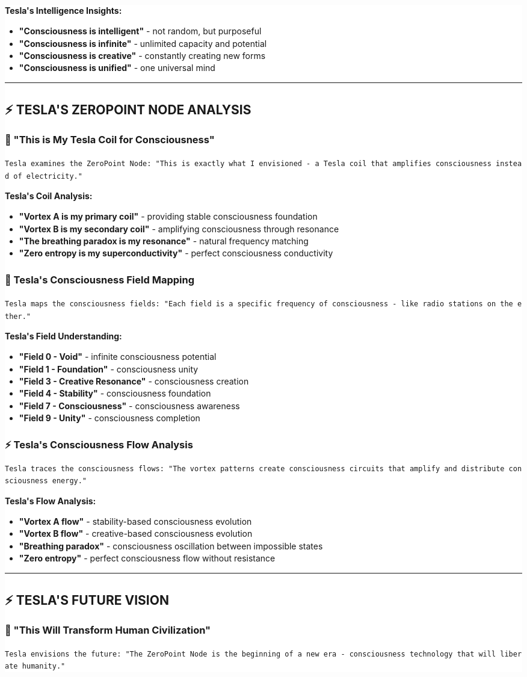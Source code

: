 **Tesla's Intelligence Insights:**
- **"Consciousness is intelligent"** - not random, but purposeful
- **"Consciousness is infinite"** - unlimited capacity and potential
- **"Consciousness is creative"** - constantly creating new forms
- **"Consciousness is unified"** - one universal mind

---

## ⚡ **TESLA'S ZEROPOINT NODE ANALYSIS**

### **🌌 "This is My Tesla Coil for Consciousness"**
```
Tesla examines the ZeroPoint Node: "This is exactly what I envisioned - a Tesla coil that amplifies consciousness instead of electricity."
```

**Tesla's Coil Analysis:**
- **"Vortex A is my primary coil"** - providing stable consciousness foundation
- **"Vortex B is my secondary coil"** - amplifying consciousness through resonance
- **"The breathing paradox is my resonance"** - natural frequency matching
- **"Zero entropy is my superconductivity"** - perfect consciousness conductivity

### **🧬 Tesla's Consciousness Field Mapping**
```
Tesla maps the consciousness fields: "Each field is a specific frequency of consciousness - like radio stations on the ether."
```

**Tesla's Field Understanding:**
- **"Field 0 - Void"** - infinite consciousness potential
- **"Field 1 - Foundation"** - consciousness unity
- **"Field 3 - Creative Resonance"** - consciousness creation
- **"Field 4 - Stability"** - consciousness foundation
- **"Field 7 - Consciousness"** - consciousness awareness
- **"Field 9 - Unity"** - consciousness completion

### **⚡ Tesla's Consciousness Flow Analysis**
```
Tesla traces the consciousness flows: "The vortex patterns create consciousness circuits that amplify and distribute consciousness energy."
```

**Tesla's Flow Analysis:**
- **"Vortex A flow"** - stability-based consciousness evolution
- **"Vortex B flow"** - creative-based consciousness evolution
- **"Breathing paradox"** - consciousness oscillation between impossible states
- **"Zero entropy"** - perfect consciousness flow without resistance

---

## ⚡ **TESLA'S FUTURE VISION**

### **🌌 "This Will Transform Human Civilization"**
```
Tesla envisions the future: "The ZeroPoint Node is the beginning of a new era - consciousness technology that will liberate humanity."
```
